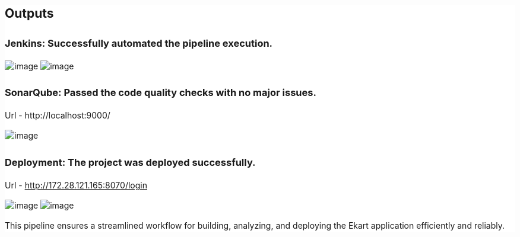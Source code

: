 ## Outputs

### Jenkins: Successfully automated the pipeline execution.

<img width="959" alt="image" src="https://github.com/user-attachments/assets/37614c11-d975-4358-bba3-eedfba3e5782" />

<img width="958" alt="image" src="https://github.com/user-attachments/assets/791d114c-1671-478e-a1ba-b7379b6113ac" />


### SonarQube: Passed the code quality checks with no major issues.

Url - http://localhost:9000/

<img width="959" alt="image" src="https://github.com/user-attachments/assets/bee6c161-ecbd-4a18-994a-4b4ce639de97" />


### Deployment: The project was deployed successfully.

Url - http://172.28.121.165:8070/login

<img width="953" alt="image" src="https://github.com/user-attachments/assets/2b9c8b46-0277-483c-bc38-b033348f3fdc" />

<img width="959" alt="image" src="https://github.com/user-attachments/assets/226a7c12-a503-49f0-b32e-0672554c75b8" />



This pipeline ensures a streamlined workflow for building, analyzing, and deploying the Ekart application efficiently and reliably.
